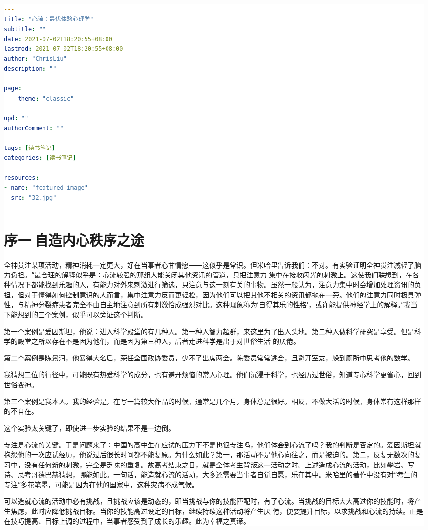```yaml
---
title: "心流：最优体验心理学"
subtitle: ""
date: 2021-07-02T18:20:55+08:00
lastmod: 2021-07-02T18:20:55+08:00
author: "ChrisLiu"
description: ""

page:
    theme: "classic"

upd: ""
authorComment: ""

tags: [读书笔记]
categories: [读书笔记]

resources:
- name: "featured-image"
  src: "32.jpg"
---
```




# 序一 自造内心秩序之途



全神贯注某项活动，精神消耗一定更大，好在当事者心甘情愿——这似乎是常识。但米哈里告诉我们：不对。有实验证明全神贯注减轻了脑力负担。“最合理的解释似乎是：心流较强的那组人能关闭其他资讯的管道，只把注意力
集中在接收闪光的刺激上。这使我们联想到，在各种情况下都能找到乐趣的人，有能力对外来刺激进行筛选，只注意与这一刻有关的事物。虽然一般认为，注意力集中时会增加处理资讯的负担，但对于懂得如何控制意识的人而言，集中注意力反而更轻松，因为他们可以把其他不相关的资讯都抛在一旁。他们的注意力同时极具弹性，与精神分裂症患者完全不由自主地注意到所有刺激恰成强烈对比。这种现象称为‘自得其乐的性格’，或许能提供神经学上的解释。”我当下能想到的三个案例，似乎可以旁证这个判断。

第一个案例是爱因斯坦，他说：进入科学殿堂的有几种人。第一种人智力超群，来这里为了出人头地。第二种人做科学研究是享受。但是科学的殿堂之所以存在不是因为他们，而是因为第三种人，后者走进科学是出于对世俗生活
的厌倦。


第二个案例是陈景润，他暴得大名后，荣任全国政协委员，少不了出席两会。陈委员常常逃会，且避开室友，躲到厕所中思考他的数学。

我猜想二位的行径中，可能既有热爱科学的成分，也有避开烦恼的常人心理。他们沉浸于科学，也经历过世俗，知道专心科学更省心，回到世俗费神。

第三个案例是我本人。我的经验是，在写一篇较大作品的时候，通常是几个月，身体总是很好。相反，不做大活的时候，身体常有这样那样的不自在。

这个实验太关键了，即使进一步实验的结果不是一边倒。

专注是心流的关键。于是问题来了：中国的高中生在应试的压力下不是也很专注吗，他们体会到心流了吗？我的判断是否定的。爱因斯坦就抱怨他的一次应试经历，他说过后很长时间都不能复原。为什么如此？第一，那活动不是他心向往之，而是被迫的。第二，反复无数次的复习中，没有任何新的刺激，完全是乏味的重复。故高考结束之日，就是全体考生背叛这一活动之时。上述造成心流的活动，比如攀岩、写诗、思考哥德巴赫猜想，哪能如此。一句话，能造就心流的活动，大多还需要当事者自觉自愿，乐在其中。米哈里的著作中没有对“考生的专注”多花笔墨，可能是因为在他的国家中，这种灾病不成气候。

可以造就心流的活动中必有挑战，且挑战应该是动态的，即当挑战与你的技能匹配时，有了心流。当挑战的目标大大高过你的技能时，将产生焦虑，此时应降低挑战目标。当你的技能高过设定的目标，继续持续这种活动将产生厌
倦，便要提升目标，以求挑战和心流的持续。正是在技巧提高、目标上调的过程中，当事者感受到了成长的乐趣。此为幸福之真谛。
